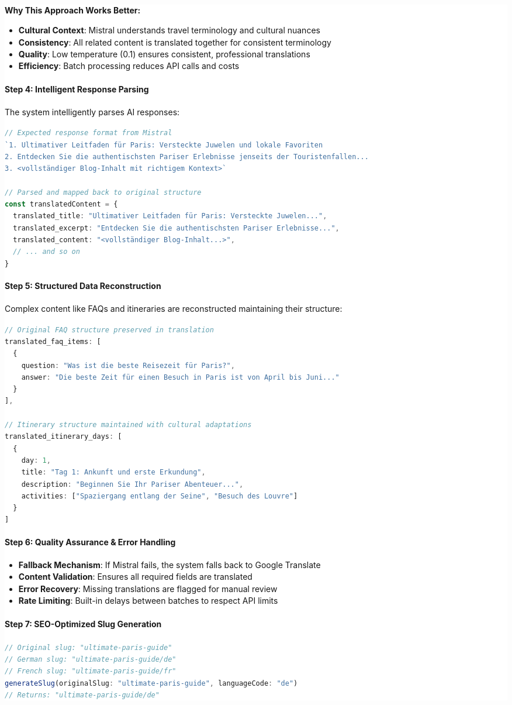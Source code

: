**Why This Approach Works Better:**
- **Cultural Context**: Mistral understands travel terminology and cultural nuances
- **Consistency**: All related content is translated together for consistent terminology
- **Quality**: Low temperature (0.1) ensures consistent, professional translations
- **Efficiency**: Batch processing reduces API calls and costs

#### **Step 4: Intelligent Response Parsing**
The system intelligently parses AI responses:
```typescript
// Expected response format from Mistral
`1. Ultimativer Leitfaden für Paris: Versteckte Juwelen und lokale Favoriten
2. Entdecken Sie die authentischsten Pariser Erlebnisse jenseits der Touristenfallen...
3. <vollständiger Blog-Inhalt mit richtigem Kontext>`

// Parsed and mapped back to original structure
const translatedContent = {
  translated_title: "Ultimativer Leitfaden für Paris: Versteckte Juwelen...",
  translated_excerpt: "Entdecken Sie die authentischsten Pariser Erlebnisse...",
  translated_content: "<vollständiger Blog-Inhalt...>",
  // ... and so on
}
```

#### **Step 5: Structured Data Reconstruction**
Complex content like FAQs and itineraries are reconstructed maintaining their structure:
```typescript
// Original FAQ structure preserved in translation
translated_faq_items: [
  {
    question: "Was ist die beste Reisezeit für Paris?",
    answer: "Die beste Zeit für einen Besuch in Paris ist von April bis Juni..."
  }
],

// Itinerary structure maintained with cultural adaptations
translated_itinerary_days: [
  {
    day: 1,
    title: "Tag 1: Ankunft und erste Erkundung",
    description: "Beginnen Sie Ihr Pariser Abenteuer...",
    activities: ["Spaziergang entlang der Seine", "Besuch des Louvre"]
  }
]
```

#### **Step 6: Quality Assurance & Error Handling**
- **Fallback Mechanism**: If Mistral fails, the system falls back to Google Translate
- **Content Validation**: Ensures all required fields are translated
- **Error Recovery**: Missing translations are flagged for manual review
- **Rate Limiting**: Built-in delays between batches to respect API limits

#### **Step 7: SEO-Optimized Slug Generation**
```typescript
// Original slug: "ultimate-paris-guide"
// German slug: "ultimate-paris-guide/de"
// French slug: "ultimate-paris-guide/fr"
generateSlug(originalSlug: "ultimate-paris-guide", languageCode: "de") 
// Returns: "ultimate-paris-guide/de"
```
